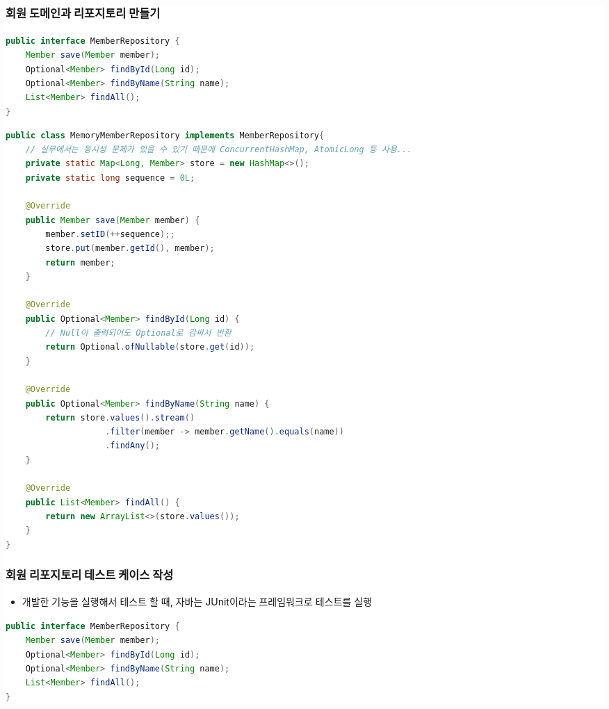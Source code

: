 ### 회원 도메인과 리포지토리 만들기

```java
public interface MemberRepository {
	Member save(Member member);
	Optional<Member> findById(Long id);
	Optional<Member> findByName(String name);
	List<Member> findAll();
}
```

```java
public class MemoryMemberRepository implements MemberRepository{
	// 실무에서는 동시성 문제가 있을 수 있기 때문에 ConcurrentHashMap, AtomicLong 등 사용...
	private static Map<Long, Member> store = new HashMap<>();
	private static long sequence = 0L;
	
	@Override
	public Member save(Member member) {
		member.setID(++sequence);;
		store.put(member.getId(), member);
		return member;
	}
	
	@Override
	public Optional<Member> findById(Long id) {
		// Null이 출력되어도 Optional로 감싸서 반환
		return Optional.ofNullable(store.get(id));
	}
	
	@Override
	public Optional<Member> findByName(String name) {
		return store.values().stream()
					.filter(member -> member.getName().equals(name))
					.findAny();
	}
	
	@Override
	public List<Member> findAll() {
		return new ArrayList<>(store.values());
	}
}
```

### 회원 리포지토리 테스트 케이스 작성

- 개발한 기능을 실행해서 테스트 할 때, 자바는 JUnit이라는 프레임워크로 테스트를 실행

```java
public interface MemberRepository {
	Member save(Member member);
	Optional<Member> findById(Long id);
	Optional<Member> findByName(String name);
	List<Member> findAll();
}
```
